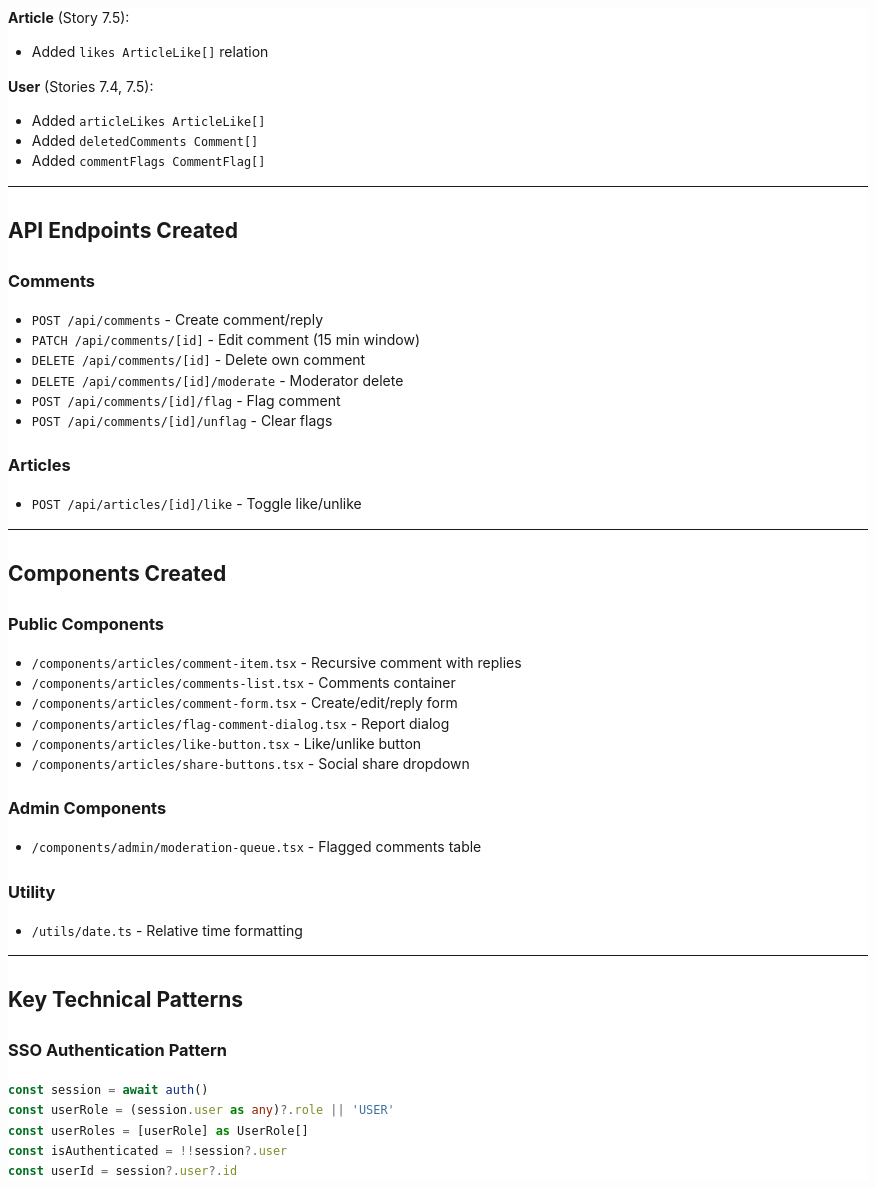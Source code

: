 **Article** (Story 7.5):
- Added `likes ArticleLike[]` relation

**User** (Stories 7.4, 7.5):
- Added `articleLikes ArticleLike[]`
- Added `deletedComments Comment[]`
- Added `commentFlags CommentFlag[]`

---

## API Endpoints Created

### Comments
- `POST /api/comments` - Create comment/reply
- `PATCH /api/comments/[id]` - Edit comment (15 min window)
- `DELETE /api/comments/[id]` - Delete own comment
- `DELETE /api/comments/[id]/moderate` - Moderator delete
- `POST /api/comments/[id]/flag` - Flag comment
- `POST /api/comments/[id]/unflag` - Clear flags

### Articles
- `POST /api/articles/[id]/like` - Toggle like/unlike

---

## Components Created

### Public Components
- `/components/articles/comment-item.tsx` - Recursive comment with replies
- `/components/articles/comments-list.tsx` - Comments container
- `/components/articles/comment-form.tsx` - Create/edit/reply form
- `/components/articles/flag-comment-dialog.tsx` - Report dialog
- `/components/articles/like-button.tsx` - Like/unlike button
- `/components/articles/share-buttons.tsx` - Social share dropdown

### Admin Components
- `/components/admin/moderation-queue.tsx` - Flagged comments table

### Utility
- `/utils/date.ts` - Relative time formatting

---

## Key Technical Patterns

### SSO Authentication Pattern
```typescript
const session = await auth()
const userRole = (session.user as any)?.role || 'USER'
const userRoles = [userRole] as UserRole[]
const isAuthenticated = !!session?.user
const userId = session?.user?.id
```
